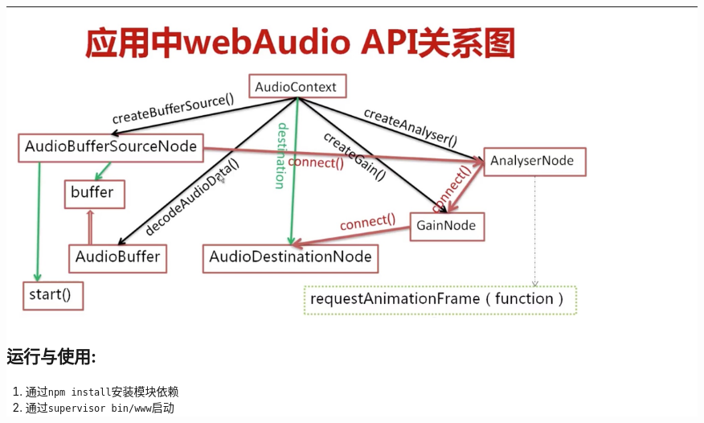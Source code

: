 -------
  <img src="https://raw.githubusercontent.com/MuYunyun/MusicVisualizer/master/tujie.png" width="85%" alt="webAudio"/>

运行与使用:
----
1. 通过`npm install`安装模块依赖
2. 通过`supervisor bin/www`启动


